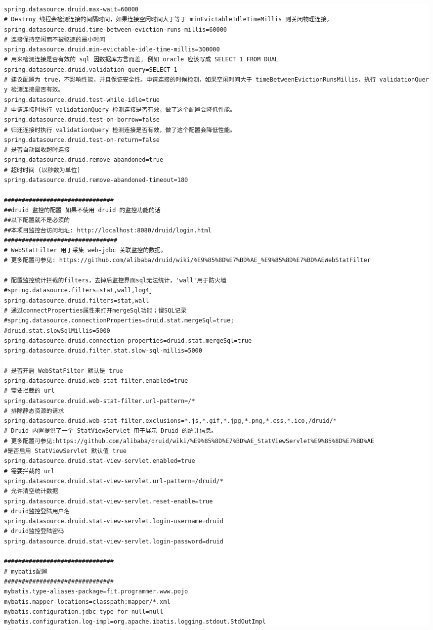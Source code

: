 ```properties
spring.datasource.druid.max-wait=60000
# Destroy 线程会检测连接的间隔时间，如果连接空闲时间大于等于 minEvictableIdleTimeMillis 则关闭物理连接。
spring.datasource.druid.time-between-eviction-runs-millis=60000
# 连接保持空闲而不被驱逐的最小时间    
spring.datasource.druid.min-evictable-idle-time-millis=300000
# 用来检测连接是否有效的 sql 因数据库方言而差, 例如 oracle 应该写成 SELECT 1 FROM DUAL
spring.datasource.druid.validation-query=SELECT 1
# 建议配置为 true，不影响性能，并且保证安全性。申请连接的时候检测，如果空闲时间大于 timeBetweenEvictionRunsMillis，执行 validationQuery 检测连接是否有效。
spring.datasource.druid.test-while-idle=true
# 申请连接时执行 validationQuery 检测连接是否有效，做了这个配置会降低性能。
spring.datasource.druid.test-on-borrow=false
# 归还连接时执行 validationQuery 检测连接是否有效，做了这个配置会降低性能。
spring.datasource.druid.test-on-return=false
# 是否自动回收超时连接
spring.datasource.druid.remove-abandoned=true
# 超时时间 (以秒数为单位)
spring.datasource.druid.remove-abandoned-timeout=180

###############################
##druid 监控的配置 如果不使用 druid 的监控功能的话
##以下配置就不是必须的
##本项目监控台访问地址: http://localhost:8080/druid/login.html
################################
# WebStatFilter 用于采集 web-jdbc 关联监控的数据。
# 更多配置可参见: https://github.com/alibaba/druid/wiki/%E9%85%8D%E7%BD%AE_%E9%85%8D%E7%BD%AEWebStatFilter

# 配置监控统计拦截的filters，去掉后监控界面sql无法统计，'wall'用于防火墙  
#spring.datasource.filters=stat,wall,log4j
spring.datasource.druid.filters=stat,wall
# 通过connectProperties属性来打开mergeSql功能；慢SQL记录  
#spring.datasource.connectionProperties=druid.stat.mergeSql=true;
#druid.stat.slowSqlMillis=5000 
spring.datasource.druid.connection-properties=druid.stat.mergeSql=true
spring.datasource.druid.filter.stat.slow-sql-millis=5000

# 是否开启 WebStatFilter 默认是 true
spring.datasource.druid.web-stat-filter.enabled=true
# 需要拦截的 url
spring.datasource.druid.web-stat-filter.url-pattern=/*
# 排除静态资源的请求
spring.datasource.druid.web-stat-filter.exclusions=*.js,*.gif,*.jpg,*.png,*.css,*.ico,/druid/*
# Druid 内置提供了一个 StatViewServlet 用于展示 Druid 的统计信息。
# 更多配置可参见:https://github.com/alibaba/druid/wiki/%E9%85%8D%E7%BD%AE_StatViewServlet%E9%85%8D%E7%BD%AE
#是否启用 StatViewServlet 默认值 true
spring.datasource.druid.stat-view-servlet.enabled=true
# 需要拦截的 url
spring.datasource.druid.stat-view-servlet.url-pattern=/druid/*
# 允许清空统计数据
spring.datasource.druid.stat-view-servlet.reset-enable=true
# druid监控登陆用户名
spring.datasource.druid.stat-view-servlet.login-username=druid
# druid监控登陆密码
spring.datasource.druid.stat-view-servlet.login-password=druid

###############################
# mybatis配置
###############################
mybatis.type-aliases-package=fit.programmer.www.pojo
mybatis.mapper-locations=classpath:mapper/*.xml
mybatis.configuration.jdbc-type-for-null=null
mybatis.configuration.log-impl=org.apache.ibatis.logging.stdout.StdOutImpl
```